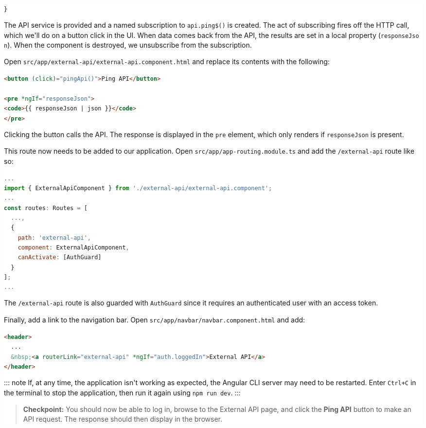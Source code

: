 ```ts
}
```

The API service is provided and a named subscription to `api.ping$()` is created. The act of subscribing fires off the HTTP call, which we'll do on a button click in the UI. When data comes back from the API, the results are set in a local property (`responseJson`). When the component is destroyed, we unsubscribe from the subscription.

Open `src/app/external-api/external-api.component.html` and replace its contents with the following:

```html
<button (click)="pingApi()">Ping API</button>

<pre *ngIf="responseJson">
<code>{{ responseJson | json }}</code>
</pre>
```

Clicking the button calls the API. The response is displayed in the `pre` element, which only renders if `responseJson` is present.

This route now needs to be added to our application. Open `src/app/app-routing.module.ts` and add the `/external-api` route like so:

```js
...
import { ExternalApiComponent } from './external-api/external-api.component';
...
const routes: Routes = [
  ...,
  {
    path: 'external-api',
    component: ExternalApiComponent,
    canActivate: [AuthGuard]
  }
];
...
```

The `/external-api` route is also guarded with `AuthGuard` since it requires an authenticated user with an access token.

Finally, add a link to the navigation bar. Open `src/app/navbar/navbar.component.html` and add:

```html
<header>
  ...
  &nbsp;<a routerLink="external-api" *ngIf="auth.loggedIn">External API</a>
</header>
```

::: note
If, at any time, the application isn't working as expected, the Angular CLI server may need to be restarted. Enter `Ctrl+C` in the terminal to stop the application, then run it again using `npm run dev`.
:::

> **Checkpoint:** You should now be able to log in, browse to the External API page, and click the **Ping API** button to make an API request. The response should then display in the browser.
